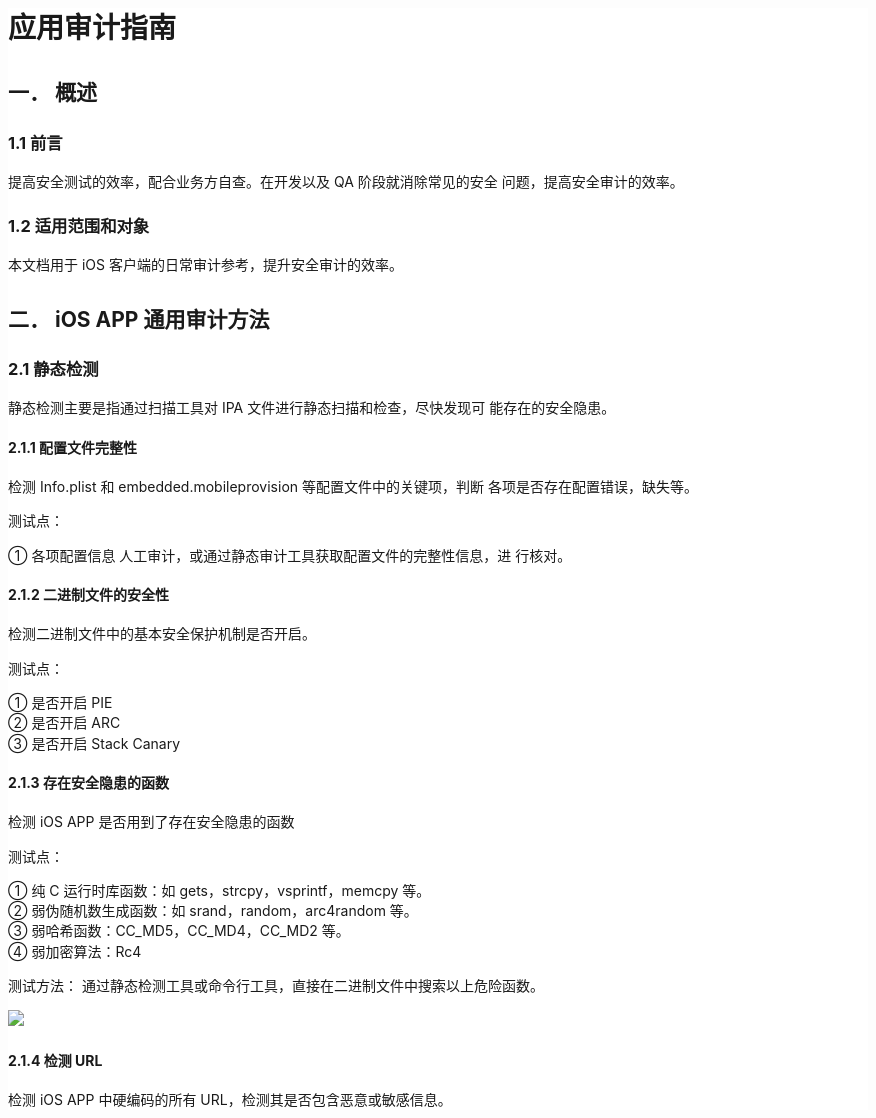 # 应用审计指南

## 一． 概述 

### 1.1 前言 

提高安全测试的效率，配合业务方自查。在开发以及 QA 阶段就消除常见的安全 问题，提高安全审计的效率。 

### 1.2 适用范围和对象 

本文档用于 iOS 客户端的日常审计参考，提升安全审计的效率。 

## 二． iOS APP 通用审计方法 

### 2.1 静态检测 

静态检测主要是指通过扫描工具对 IPA 文件进行静态扫描和检查，尽快发现可 能存在的安全隐患。 

#### 2.1.1 配置文件完整性 

检测 Info.plist 和 embedded.mobileprovision 等配置文件中的关键项，判断 各项是否存在配置错误，缺失等。 

测试点： 

① 各项配置信息 人工审计，或通过静态审计工具获取配置文件的完整性信息，进 行核对。 

#### 2.1.2 二进制文件的安全性 

检测二进制文件中的基本安全保护机制是否开启。

测试点： 

① 是否开启 PIE   
② 是否开启 ARC   
③ 是否开启 Stack Canary

#### 2.1.3 存在安全隐患的函数 

检测 iOS APP 是否用到了存在安全隐患的函数 

测试点： 

① 纯 C 运行时库函数：如 gets，strcpy，vsprintf，memcpy 等。   
② 弱伪随机数生成函数：如 srand，random，arc4random 等。   
③ 弱哈希函数：CC\_MD5，CC\_MD4，CC\_MD2 等。  
④ 弱加密算法：Rc4 

测试方法： 通过静态检测工具或命令行工具，直接在二进制文件中搜索以上危险函数。

![](../../.gitbook/assets/image%20%281020%29.png)

#### 2.1.4 检测 URL 

检测 iOS APP 中硬编码的所有 URL，检测其是否包含恶意或敏感信息。 
